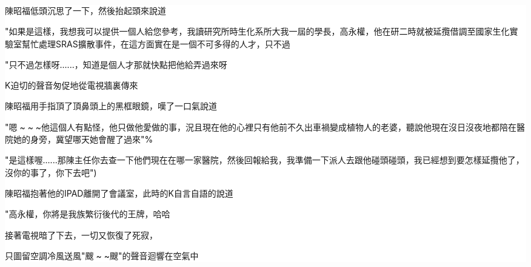 



陳昭福低頭沉思了一下，然後抬起頭來說道



"如果是這樣，我想我可以提供一個人給您參考，我讀研究所時生化系所大我一屆的學長，高永權，他在研二時就被延攬借調至國家生化實驗室幫忙處理SRAS擴散事件，在這方面實在是一個不可多得的人才，只不過



"只不過怎樣呀......，知道是個人才那就快點把他給弄過來呀



K迫切的聲音匆促地從電視牆裏傳來





陳昭福用手指頂了頂鼻頭上的黑框眼鏡，嘆了一口氣說道



"嗯 ~ ~ ~他這個人有點怪，他只做他愛做的事，況且現在他的心裡只有他前不久出車禍變成植物人的老婆，聽說他現在沒日沒夜地都陪在醫院她的身旁，冀望哪天她會醒了過來"%



"是這樣喔......那陳主任你去查一下他們現在在哪一家醫院，然後回報給我，我準備一下派人去跟他碰頭碰頭，我已經想到要怎樣延攬他了，沒你的事了，你下去吧")





陳昭福抱著他的IPAD離開了會議室，此時的K自言自語的說道



"高永權，你將是我族繁衍後代的王牌，哈哈



接著電視暗了下去，一切又恢復了死寂，



只圖留空調冷風送風"颼 ~ ~颼"的聲音迴響在空氣中


